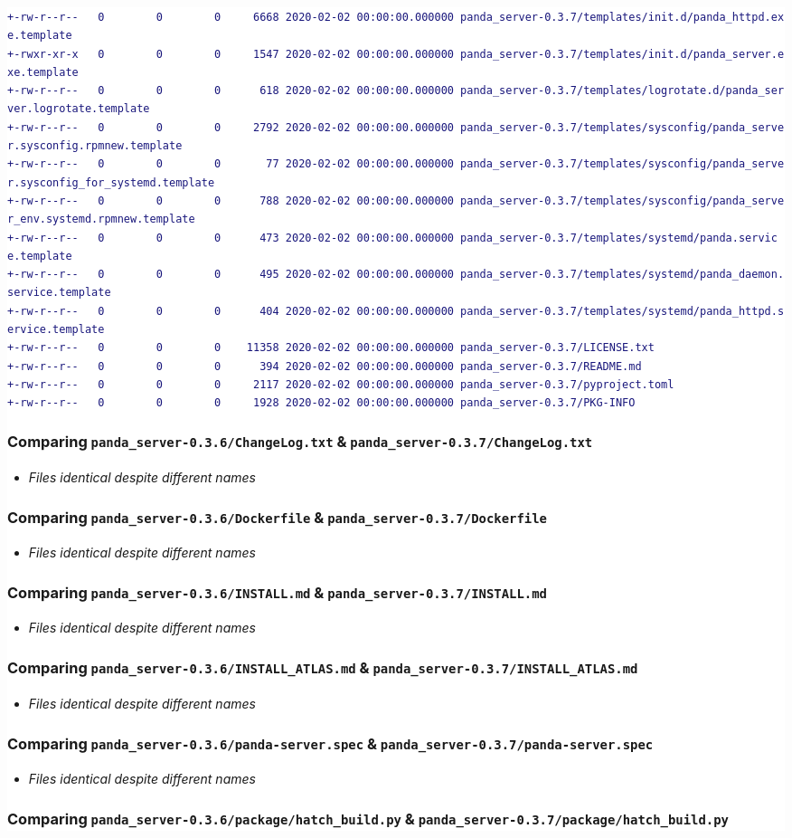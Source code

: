 ```diff
+-rw-r--r--   0        0        0     6668 2020-02-02 00:00:00.000000 panda_server-0.3.7/templates/init.d/panda_httpd.exe.template
+-rwxr-xr-x   0        0        0     1547 2020-02-02 00:00:00.000000 panda_server-0.3.7/templates/init.d/panda_server.exe.template
+-rw-r--r--   0        0        0      618 2020-02-02 00:00:00.000000 panda_server-0.3.7/templates/logrotate.d/panda_server.logrotate.template
+-rw-r--r--   0        0        0     2792 2020-02-02 00:00:00.000000 panda_server-0.3.7/templates/sysconfig/panda_server.sysconfig.rpmnew.template
+-rw-r--r--   0        0        0       77 2020-02-02 00:00:00.000000 panda_server-0.3.7/templates/sysconfig/panda_server.sysconfig_for_systemd.template
+-rw-r--r--   0        0        0      788 2020-02-02 00:00:00.000000 panda_server-0.3.7/templates/sysconfig/panda_server_env.systemd.rpmnew.template
+-rw-r--r--   0        0        0      473 2020-02-02 00:00:00.000000 panda_server-0.3.7/templates/systemd/panda.service.template
+-rw-r--r--   0        0        0      495 2020-02-02 00:00:00.000000 panda_server-0.3.7/templates/systemd/panda_daemon.service.template
+-rw-r--r--   0        0        0      404 2020-02-02 00:00:00.000000 panda_server-0.3.7/templates/systemd/panda_httpd.service.template
+-rw-r--r--   0        0        0    11358 2020-02-02 00:00:00.000000 panda_server-0.3.7/LICENSE.txt
+-rw-r--r--   0        0        0      394 2020-02-02 00:00:00.000000 panda_server-0.3.7/README.md
+-rw-r--r--   0        0        0     2117 2020-02-02 00:00:00.000000 panda_server-0.3.7/pyproject.toml
+-rw-r--r--   0        0        0     1928 2020-02-02 00:00:00.000000 panda_server-0.3.7/PKG-INFO
```

### Comparing `panda_server-0.3.6/ChangeLog.txt` & `panda_server-0.3.7/ChangeLog.txt`

 * *Files identical despite different names*

### Comparing `panda_server-0.3.6/Dockerfile` & `panda_server-0.3.7/Dockerfile`

 * *Files identical despite different names*

### Comparing `panda_server-0.3.6/INSTALL.md` & `panda_server-0.3.7/INSTALL.md`

 * *Files identical despite different names*

### Comparing `panda_server-0.3.6/INSTALL_ATLAS.md` & `panda_server-0.3.7/INSTALL_ATLAS.md`

 * *Files identical despite different names*

### Comparing `panda_server-0.3.6/panda-server.spec` & `panda_server-0.3.7/panda-server.spec`

 * *Files identical despite different names*

### Comparing `panda_server-0.3.6/package/hatch_build.py` & `panda_server-0.3.7/package/hatch_build.py`
